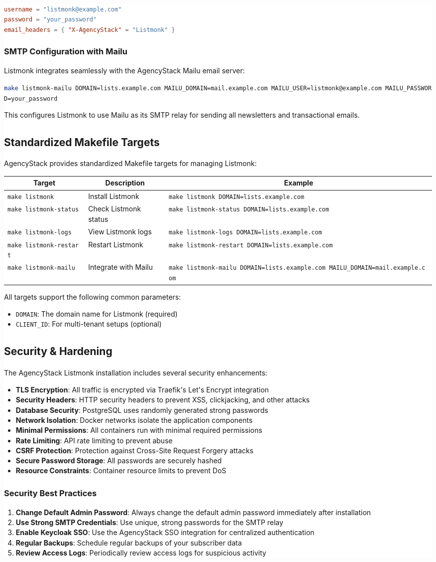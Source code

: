 ```toml
username = "listmonk@example.com"
password = "your_password"
email_headers = { "X-AgencyStack" = "Listmonk" }
```

### SMTP Configuration with Mailu

Listmonk integrates seamlessly with the AgencyStack Mailu email server:

```bash
make listmonk-mailu DOMAIN=lists.example.com MAILU_DOMAIN=mail.example.com MAILU_USER=listmonk@example.com MAILU_PASSWORD=your_password
```

This configures Listmonk to use Mailu as its SMTP relay for sending all newsletters and transactional emails.

## Standardized Makefile Targets

AgencyStack provides standardized Makefile targets for managing Listmonk:

| Target | Description | Example |
|--------|-------------|---------|
| `make listmonk` | Install Listmonk | `make listmonk DOMAIN=lists.example.com` |
| `make listmonk-status` | Check Listmonk status | `make listmonk-status DOMAIN=lists.example.com` |
| `make listmonk-logs` | View Listmonk logs | `make listmonk-logs DOMAIN=lists.example.com` |
| `make listmonk-restart` | Restart Listmonk | `make listmonk-restart DOMAIN=lists.example.com` |
| `make listmonk-mailu` | Integrate with Mailu | `make listmonk-mailu DOMAIN=lists.example.com MAILU_DOMAIN=mail.example.com` |

All targets support the following common parameters:
- `DOMAIN`: The domain name for Listmonk (required)
- `CLIENT_ID`: For multi-tenant setups (optional)

## Security & Hardening

The AgencyStack Listmonk installation includes several security enhancements:

* **TLS Encryption**: All traffic is encrypted via Traefik's Let's Encrypt integration
* **Security Headers**: HTTP security headers to prevent XSS, clickjacking, and other attacks
* **Database Security**: PostgreSQL uses randomly generated strong passwords
* **Network Isolation**: Docker networks isolate the application components
* **Minimal Permissions**: All containers run with minimal required permissions
* **Rate Limiting**: API rate limiting to prevent abuse
* **CSRF Protection**: Protection against Cross-Site Request Forgery attacks
* **Secure Password Storage**: All passwords are securely hashed
* **Resource Constraints**: Container resource limits to prevent DoS

### Security Best Practices

1. **Change Default Admin Password**: Always change the default admin password immediately after installation
2. **Use Strong SMTP Credentials**: Use unique, strong passwords for the SMTP relay
3. **Enable Keycloak SSO**: Use the AgencyStack SSO integration for centralized authentication
4. **Regular Backups**: Schedule regular backups of your subscriber data
5. **Review Access Logs**: Periodically review access logs for suspicious activity
